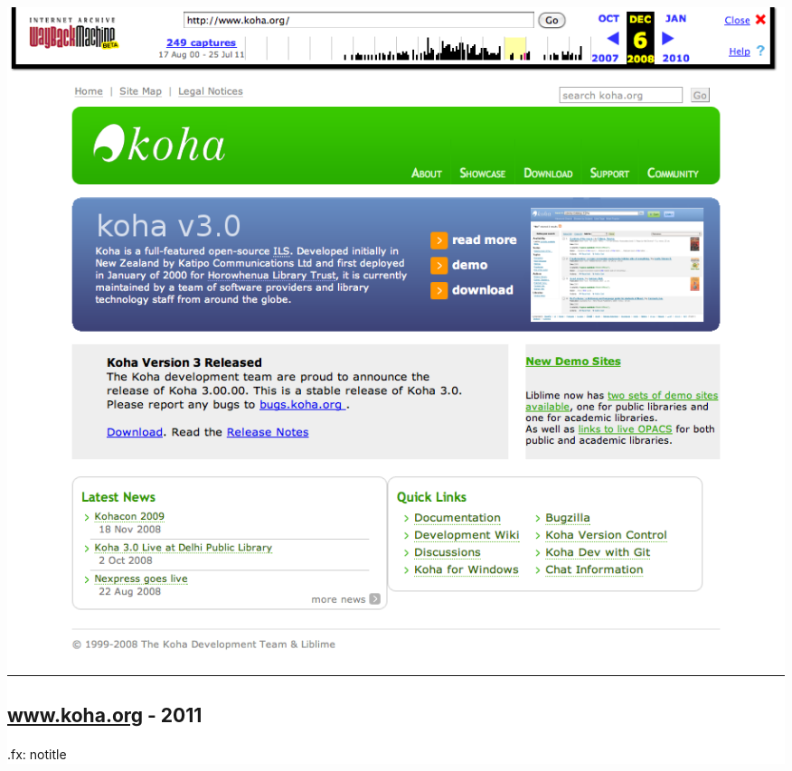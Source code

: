 <img src="images/koha2008-full.png" style="width: 100%;"/>

---
## www.koha.org - 2011

.fx: notitle
